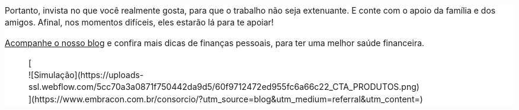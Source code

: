 Portanto, invista no que você realmente gosta, para que o trabalho não seja extenuante. E conte com o apoio da família e dos amigos. Afinal, nos momentos difíceis, eles estarão lá para te apoiar!

[Acompanhe o nosso blog](https://www.embracon.com.br/blog/) e confira mais dicas de finanças pessoais, para ter uma melhor saúde financeira.

<figure class="w-richtext-figure-type-image w-richtext-align-center">[<div>![Simulação](https://uploads-ssl.webflow.com/5cc70a3a0871f750442da9d5/60f9712472ed955fc6a66c22_CTA_PRODUTOS.png)</div>](https://www.embracon.com.br/consorcio/?utm_source=blog&utm_medium=referral&utm_content=)</figure>
        